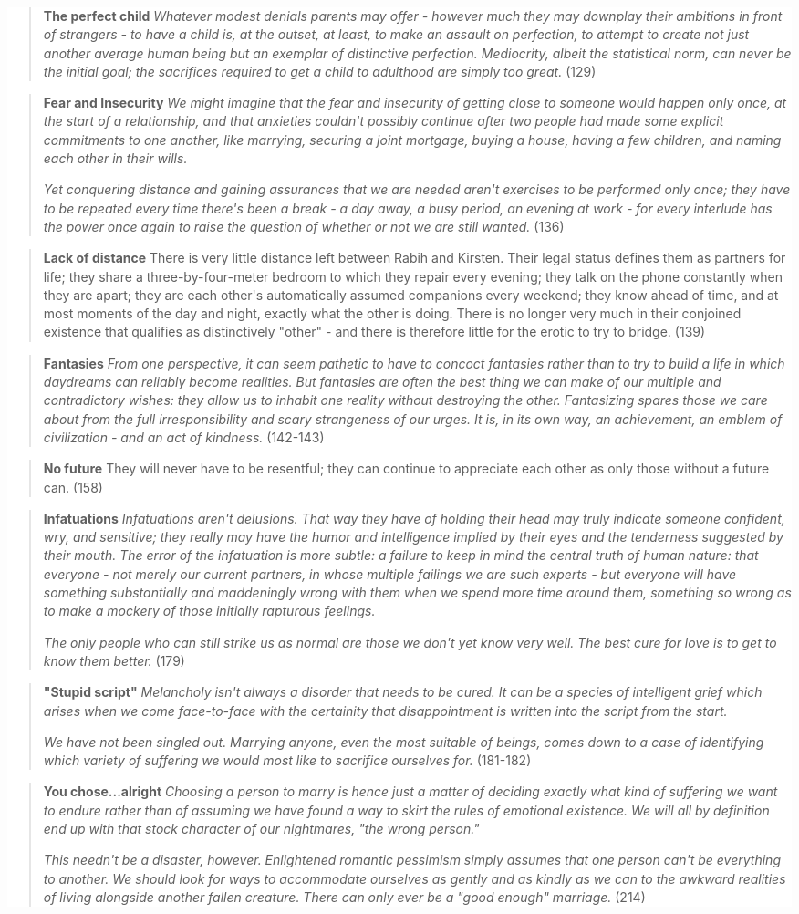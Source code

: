 > **The perfect child** *Whatever modest denials parents may offer - however much they may downplay their ambitions in front of strangers - to have a child is, at the outset, at least, to make an assault on perfection, to attempt to create not just another average human being but an exemplar of distinctive perfection. Mediocrity, albeit the statistical norm, can never be the initial goal; the sacrifices required to get a child to adulthood are simply too great.* (129)

> **Fear and Insecurity** *We might imagine that the fear and insecurity of getting close to someone would happen only once, at the start of a relationship, and that anxieties couldn't possibly continue after two people had made some explicit commitments to one another, like marrying, securing a joint mortgage, buying a house, having a few children, and naming each other in their wills.*
> 
> *Yet conquering distance and gaining assurances that we are needed aren't exercises to be performed only once; they have to be repeated every time there's been a break - a day away, a busy period, an evening at work - for every interlude has the power once again to raise the question of whether or not we are still wanted.* (136)

 > **Lack of distance** There is very little distance left between Rabih and Kirsten. Their legal status defines them as partners for life; they share a three-by-four-meter bedroom to which they repair every evening; they talk on the phone constantly when they are apart; they are each other's automatically assumed companions every weekend; they know ahead of time, and at most moments of the day and night, exactly what the other is doing. There is no longer very much in their conjoined existence that qualifies as distinctively "other" - and there is therefore little for the erotic to try to bridge. (139)

> **Fantasies** *From one perspective, it can seem pathetic to have to concoct fantasies rather than to try to build a life in which daydreams can reliably become realities. But fantasies are often the best thing we can make of our multiple and contradictory wishes: they allow us to inhabit one reality without destroying the other. Fantasizing spares those we care about from the full irresponsibility and scary strangeness of our urges. It is, in its own way, an achievement, an emblem of civilization - and an act of kindness.* (142-143)

> **No future** They will never have to be resentful; they can continue to appreciate each other as only those without a future can. (158)

> **Infatuations** *Infatuations aren't delusions. That way they have of holding their head may truly indicate someone confident, wry, and sensitive; they really may have the humor and intelligence implied by their eyes and the tenderness suggested by their mouth. The error of the infatuation is more subtle: a failure to keep in mind the central truth of human nature: that everyone - not merely our current partners, in whose multiple failings we are such experts - but everyone will have something substantially and maddeningly wrong with them when we spend more time around them, something so wrong as to make a mockery of those initially rapturous feelings.*
>
> *The only people who can still strike us as normal are those we don't yet know very well. The best cure for love is to get to know them better.* (179)

 > **"Stupid script"** *Melancholy isn't always a disorder that needs to be cured. It can be a species of intelligent grief which arises when we come face-to-face with the certainity that disappointment is written into the script from the start.*
 > 
 > *We have not been singled out. Marrying anyone, even the most suitable of beings, comes down to a case of identifying which variety of suffering we would most like to sacrifice ourselves for.* (181-182)

> **You chose...alright** *Choosing a person to marry is hence just a matter of deciding exactly what kind of suffering we want to endure rather than of assuming we have found a way to skirt the rules of emotional existence. We will all by definition end up with that stock character of our nightmares, "the wrong person."*
> 
> *This needn't be a disaster, however. Enlightened romantic pessimism simply assumes that one person can't be everything to another. We should look for ways to accommodate ourselves as gently and as kindly as we can to the awkward realities of living alongside another fallen creature. There can only ever be a "good enough" marriage.* (214)
